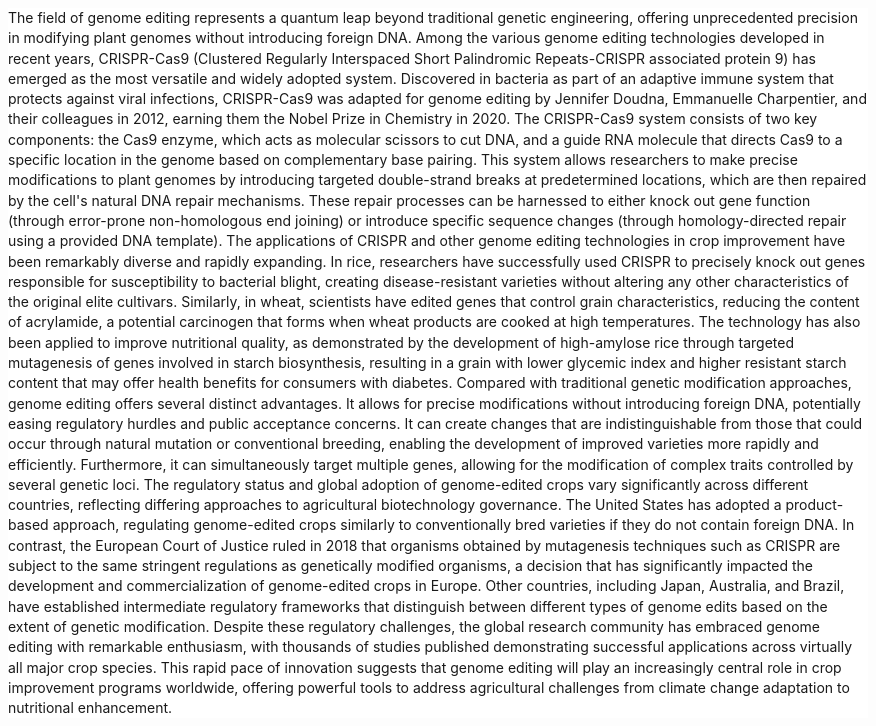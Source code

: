 The field of genome editing represents a quantum leap beyond traditional genetic engineering, offering unprecedented precision in modifying plant genomes without introducing foreign DNA. Among the various genome editing technologies developed in recent years, CRISPR-Cas9 (Clustered Regularly Interspaced Short Palindromic Repeats-CRISPR associated protein 9) has emerged as the most versatile and widely adopted system. Discovered in bacteria as part of an adaptive immune system that protects against viral infections, CRISPR-Cas9 was adapted for genome editing by Jennifer Doudna, Emmanuelle Charpentier, and their colleagues in 2012, earning them the Nobel Prize in Chemistry in 2020. The CRISPR-Cas9 system consists of two key components: the Cas9 enzyme, which acts as molecular scissors to cut DNA, and a guide RNA molecule that directs Cas9 to a specific location in the genome based on complementary base pairing. This system allows researchers to make precise modifications to plant genomes by introducing targeted double-strand breaks at predetermined locations, which are then repaired by the cell's natural DNA repair mechanisms. These repair processes can be harnessed to either knock out gene function (through error-prone non-homologous end joining) or introduce specific sequence changes (through homology-directed repair using a provided DNA template). The applications of CRISPR and other genome editing technologies in crop improvement have been remarkably diverse and rapidly expanding. In rice, researchers have successfully used CRISPR to precisely knock out genes responsible for susceptibility to bacterial blight, creating disease-resistant varieties without altering any other characteristics of the original elite cultivars. Similarly, in wheat, scientists have edited genes that control grain characteristics, reducing the content of acrylamide, a potential carcinogen that forms when wheat products are cooked at high temperatures. The technology has also been applied to improve nutritional quality, as demonstrated by the development of high-amylose rice through targeted mutagenesis of genes involved in starch biosynthesis, resulting in a grain with lower glycemic index and higher resistant starch content that may offer health benefits for consumers with diabetes. Compared with traditional genetic modification approaches, genome editing offers several distinct advantages. It allows for precise modifications without introducing foreign DNA, potentially easing regulatory hurdles and public acceptance concerns. It can create changes that are indistinguishable from those that could occur through natural mutation or conventional breeding, enabling the development of improved varieties more rapidly and efficiently. Furthermore, it can simultaneously target multiple genes, allowing for the modification of complex traits controlled by several genetic loci. The regulatory status and global adoption of genome-edited crops vary significantly across different countries, reflecting differing approaches to agricultural biotechnology governance. The United States has adopted a product-based approach, regulating genome-edited crops similarly to conventionally bred varieties if they do not contain foreign DNA. In contrast, the European Court of Justice ruled in 2018 that organisms obtained by mutagenesis techniques such as CRISPR are subject to the same stringent regulations as genetically modified organisms, a decision that has significantly impacted the development and commercialization of genome-edited crops in Europe. Other countries, including Japan, Australia, and Brazil, have established intermediate regulatory frameworks that distinguish between different types of genome edits based on the extent of genetic modification. Despite these regulatory challenges, the global research community has embraced genome editing with remarkable enthusiasm, with thousands of studies published demonstrating successful applications across virtually all major crop species. This rapid pace of innovation suggests that genome editing will play an increasingly central role in crop improvement programs worldwide, offering powerful tools to address agricultural challenges from climate change adaptation to nutritional enhancement.
